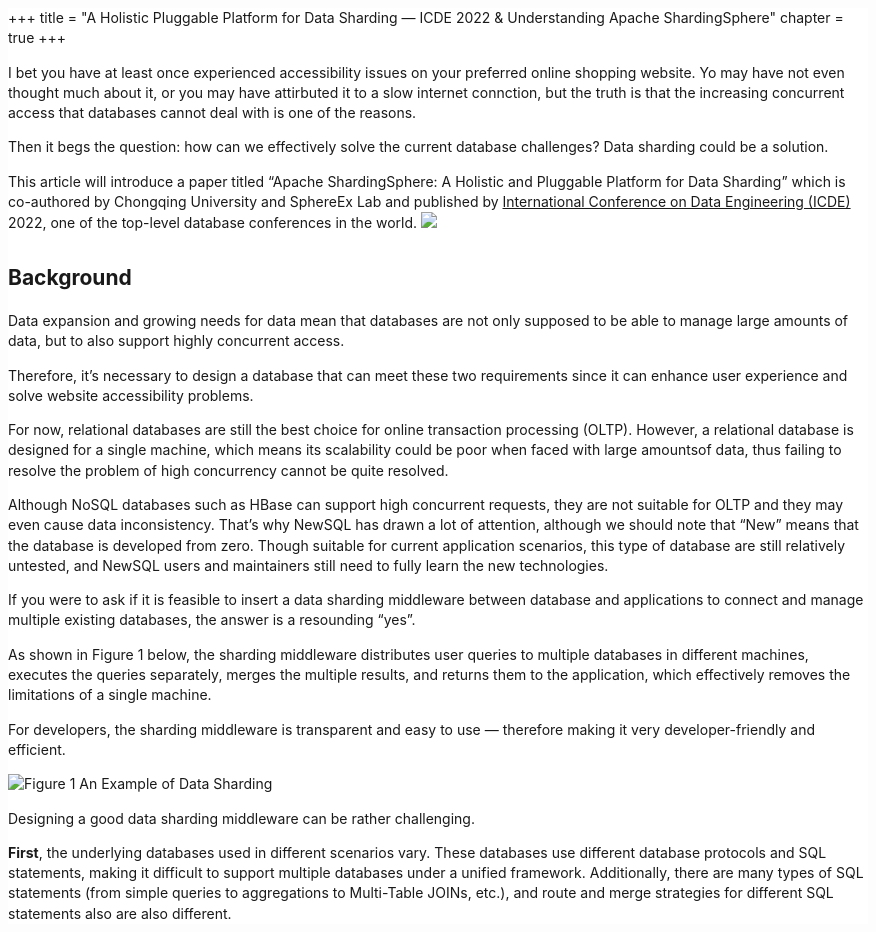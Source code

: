 +++ 
title = "A Holistic Pluggable Platform for Data Sharding — ICDE 2022 & Understanding Apache ShardingSphere"
chapter = true 
+++

I bet you have at least once experienced accessibility issues on your preferred online shopping website. Yo may have not even thought much about it, or you may have attirbuted it to a slow internet connction, but the truth is that the increasing concurrent access that databases cannot deal with is one of the reasons.

Then it begs the question: how can we effectively solve the current database challenges? Data sharding could be a solution.

This article will introduce a paper titled “Apache ShardingSphere: A Holistic and Pluggable Platform for Data Sharding” which is co-authored by Chongqing University and SphereEx Lab and published by [International Conference on Data Engineering (ICDE)](https://icde2022.ieeecomputer.my/) 2022, one of the top-level database conferences in the world.
![](https://miro.medium.com/max/1400/1*kiGInZQgDnlF1qjFBP_sGw.png)

## Background
Data expansion and growing needs for data mean that databases are not only supposed to be able to manage large amounts of data, but to also support highly concurrent access.

Therefore, it’s necessary to design a database that can meet these two requirements since it can enhance user experience and solve website accessibility problems.

For now, relational databases are still the best choice for online transaction processing (OLTP). However, a relational database is designed for a single machine, which means its scalability could be poor when faced with large amountsof data, thus failing to resolve the problem of high concurrency cannot be quite resolved.

Although NoSQL databases such as HBase can support high concurrent requests, they are not suitable for OLTP and they may even cause data inconsistency. That’s why NewSQL has drawn a lot of attention, although we should note that “New” means that the database is developed from zero. Though suitable for current application scenarios, this type of database are still relatively untested, and NewSQL users and maintainers still need to fully learn the new technologies.

If you were to ask if it is feasible to insert a data sharding middleware between database and applications to connect and manage multiple existing databases, the answer is a resounding “yes”.

As shown in Figure 1 below, the sharding middleware distributes user queries to multiple databases in different machines, executes the queries separately, merges the multiple results, and returns them to the application, which effectively removes the limitations of a single machine.

For developers, the sharding middleware is transparent and easy to use — therefore making it very developer-friendly and efficient.

![Figure 1 An Example of Data Sharding](https://miro.medium.com/max/1400/1*aQV4IIGsv9_nUZaxtFJVlw.png)

Designing a good data sharding middleware can be rather challenging.

**First**, the underlying databases used in different scenarios vary. These databases use different database protocols and SQL statements, making it difficult to support multiple databases under a unified framework. Additionally, there are many types of SQL statements (from simple queries to aggregations to Multi-Table JOINs, etc.), and route and merge strategies for different SQL statements also are also different.
